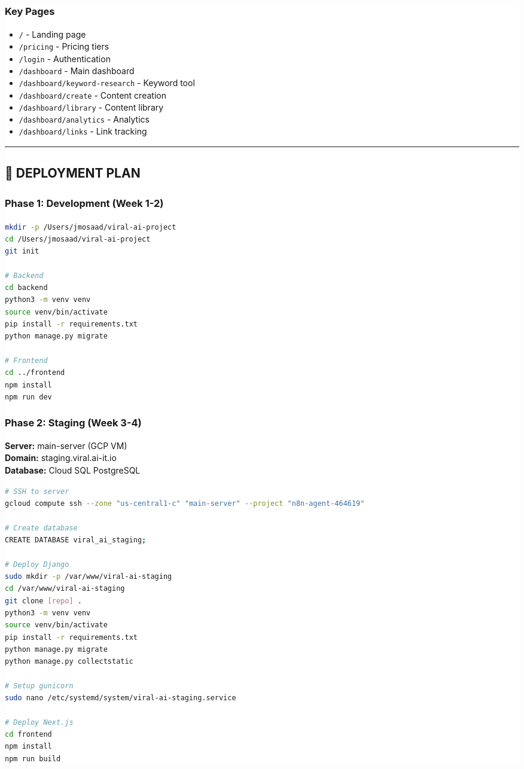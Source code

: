 ### Key Pages
- `/` - Landing page
- `/pricing` - Pricing tiers
- `/login` - Authentication
- `/dashboard` - Main dashboard
- `/dashboard/keyword-research` - Keyword tool
- `/dashboard/create` - Content creation
- `/dashboard/library` - Content library
- `/dashboard/analytics` - Analytics
- `/dashboard/links` - Link tracking

---

## 🚀 DEPLOYMENT PLAN

### Phase 1: Development (Week 1-2)
```bash
mkdir -p /Users/jmosaad/viral-ai-project
cd /Users/jmosaad/viral-ai-project
git init

# Backend
cd backend
python3 -m venv venv
source venv/bin/activate
pip install -r requirements.txt
python manage.py migrate

# Frontend
cd ../frontend
npm install
npm run dev
```

### Phase 2: Staging (Week 3-4)
**Server:** main-server (GCP VM)  
**Domain:** staging.viral.ai-it.io  
**Database:** Cloud SQL PostgreSQL

```bash
# SSH to server
gcloud compute ssh --zone "us-central1-c" "main-server" --project "n8n-agent-464619"

# Create database
CREATE DATABASE viral_ai_staging;

# Deploy Django
sudo mkdir -p /var/www/viral-ai-staging
cd /var/www/viral-ai-staging
git clone [repo] .
python3 -m venv venv
source venv/bin/activate
pip install -r requirements.txt
python manage.py migrate
python manage.py collectstatic

# Setup gunicorn
sudo nano /etc/systemd/system/viral-ai-staging.service

# Deploy Next.js
cd frontend
npm install
npm run build
```